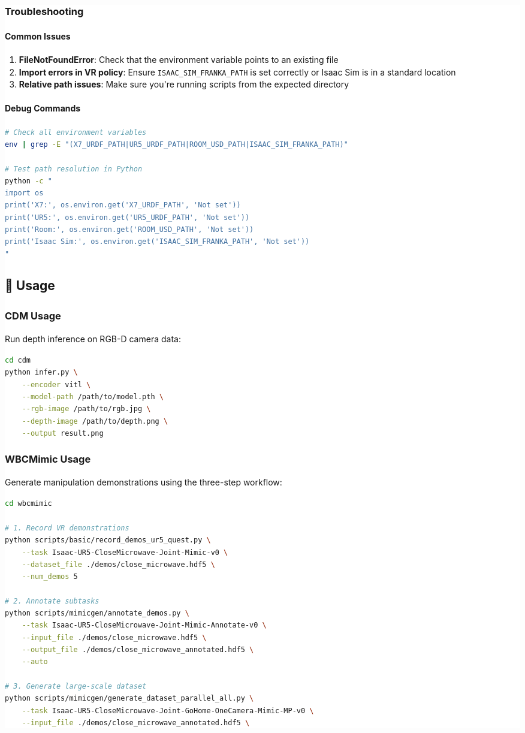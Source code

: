 ### Troubleshooting

#### Common Issues

1. **FileNotFoundError**: Check that the environment variable points to an existing file
2. **Import errors in VR policy**: Ensure `ISAAC_SIM_FRANKA_PATH` is set correctly or Isaac Sim is in a standard location
3. **Relative path issues**: Make sure you're running scripts from the expected directory

#### Debug Commands

```bash
# Check all environment variables
env | grep -E "(X7_URDF_PATH|UR5_URDF_PATH|ROOM_USD_PATH|ISAAC_SIM_FRANKA_PATH)"

# Test path resolution in Python
python -c "
import os
print('X7:', os.environ.get('X7_URDF_PATH', 'Not set'))
print('UR5:', os.environ.get('UR5_URDF_PATH', 'Not set'))
print('Room:', os.environ.get('ROOM_USD_PATH', 'Not set'))
print('Isaac Sim:', os.environ.get('ISAAC_SIM_FRANKA_PATH', 'Not set'))
"
```

## 🚀 Usage

### CDM Usage

Run depth inference on RGB-D camera data:

```bash
cd cdm
python infer.py \
    --encoder vitl \
    --model-path /path/to/model.pth \
    --rgb-image /path/to/rgb.jpg \
    --depth-image /path/to/depth.png \
    --output result.png
```

### WBCMimic Usage

Generate manipulation demonstrations using the three-step workflow:

```bash
cd wbcmimic

# 1. Record VR demonstrations
python scripts/basic/record_demos_ur5_quest.py \
    --task Isaac-UR5-CloseMicrowave-Joint-Mimic-v0 \
    --dataset_file ./demos/close_microwave.hdf5 \
    --num_demos 5

# 2. Annotate subtasks
python scripts/mimicgen/annotate_demos.py \
    --task Isaac-UR5-CloseMicrowave-Joint-Mimic-Annotate-v0 \
    --input_file ./demos/close_microwave.hdf5 \
    --output_file ./demos/close_microwave_annotated.hdf5 \
    --auto

# 3. Generate large-scale dataset
python scripts/mimicgen/generate_dataset_parallel_all.py \
    --task Isaac-UR5-CloseMicrowave-Joint-GoHome-OneCamera-Mimic-MP-v0 \
    --input_file ./demos/close_microwave_annotated.hdf5 \
```